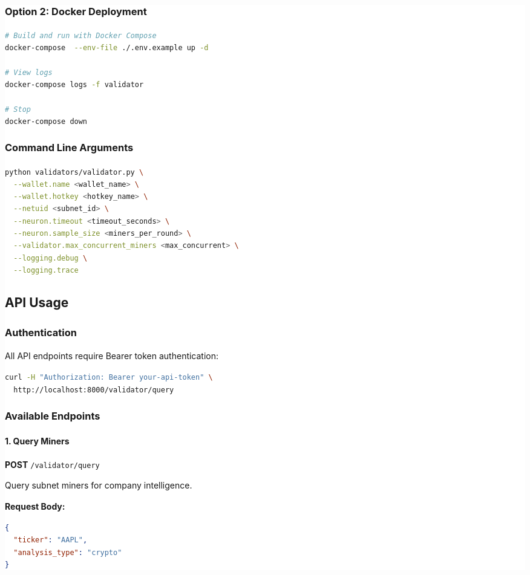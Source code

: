 ### Option 2: Docker Deployment

```bash
# Build and run with Docker Compose
docker-compose  --env-file ./.env.example up -d

# View logs
docker-compose logs -f validator

# Stop
docker-compose down
```

### Command Line Arguments

```bash
python validators/validator.py \
  --wallet.name <wallet_name> \
  --wallet.hotkey <hotkey_name> \
  --netuid <subnet_id> \
  --neuron.timeout <timeout_seconds> \
  --neuron.sample_size <miners_per_round> \
  --validator.max_concurrent_miners <max_concurrent> \
  --logging.debug \
  --logging.trace
```

## API Usage

### Authentication

All API endpoints require Bearer token authentication:

```bash
curl -H "Authorization: Bearer your-api-token" \
  http://localhost:8000/validator/query
```

### Available Endpoints

#### 1. Query Miners

**POST** `/validator/query`

Query subnet miners for company intelligence.

**Request Body:**

```json
{
  "ticker": "AAPL",
  "analysis_type": "crypto"
}
```

